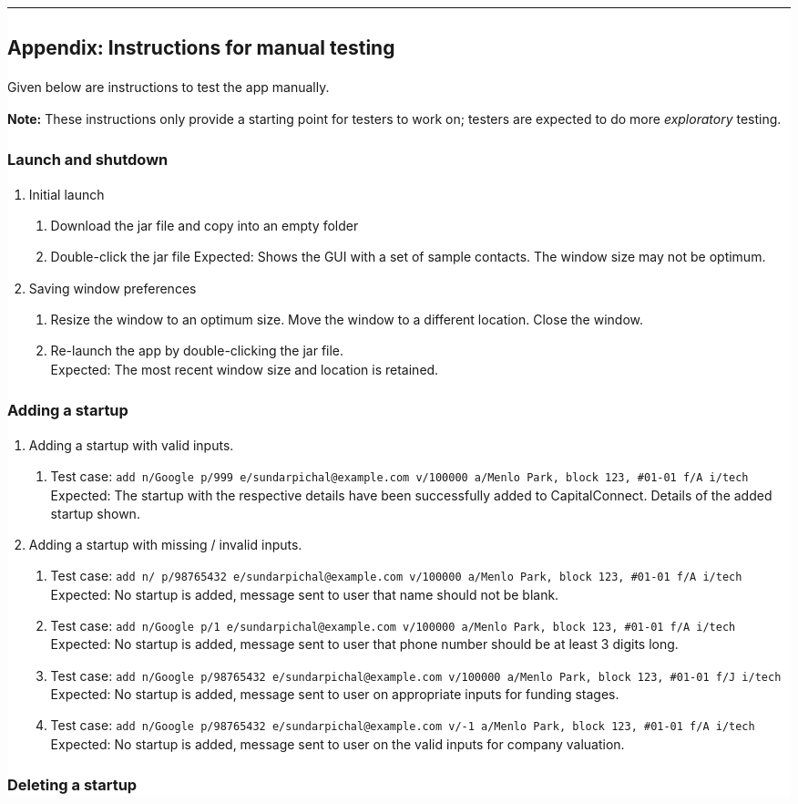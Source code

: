 --------------------------------------------------------------------------------------------------------------------

## **Appendix: Instructions for manual testing**

Given below are instructions to test the app manually.

<box type="info" seamless>

**Note:** These instructions only provide a starting point for testers to work on;
testers are expected to do more *exploratory* testing.

</box>

### Launch and shutdown

1. Initial launch

   1. Download the jar file and copy into an empty folder

   1. Double-click the jar file Expected: Shows the GUI with a set of sample contacts. The window size may not be optimum.

1. Saving window preferences

   1. Resize the window to an optimum size. Move the window to a different location. Close the window.

   1. Re-launch the app by double-clicking the jar file.<br>
       Expected: The most recent window size and location is retained.

### Adding a startup

1. Adding a startup with valid inputs.

   1. Test case: `add n/Google p/999 e/sundarpichal@example.com v/100000 a/Menlo Park, block 123, #01-01 f/A i/tech`<br>
        Expected: The startup with the respective details have been successfully added to CapitalConnect. Details of the added startup shown.

2. Adding a startup with missing / invalid inputs.

    1. Test case: `add n/ p/98765432 e/sundarpichal@example.com v/100000 a/Menlo Park, block 123, #01-01 f/A i/tech`<br>
        Expected: No startup is added, message sent to user that name should not be blank.

    2. Test case: `add n/Google p/1 e/sundarpichal@example.com v/100000 a/Menlo Park, block 123, #01-01 f/A i/tech`<br>
        Expected: No startup is added, message sent to user that phone number should be at least 3 digits long.

    3. Test case: `add n/Google p/98765432 e/sundarpichal@example.com v/100000 a/Menlo Park, block 123, #01-01 f/J i/tech`<br>
        Expected: No startup is added, message sent to user on appropriate inputs for funding stages.

    4. Test case: `add n/Google p/98765432 e/sundarpichal@example.com v/-1 a/Menlo Park, block 123, #01-01 f/A i/tech` <br>
        Expected: No startup is added, message sent to user on the valid inputs for company valuation.

### Deleting a startup
